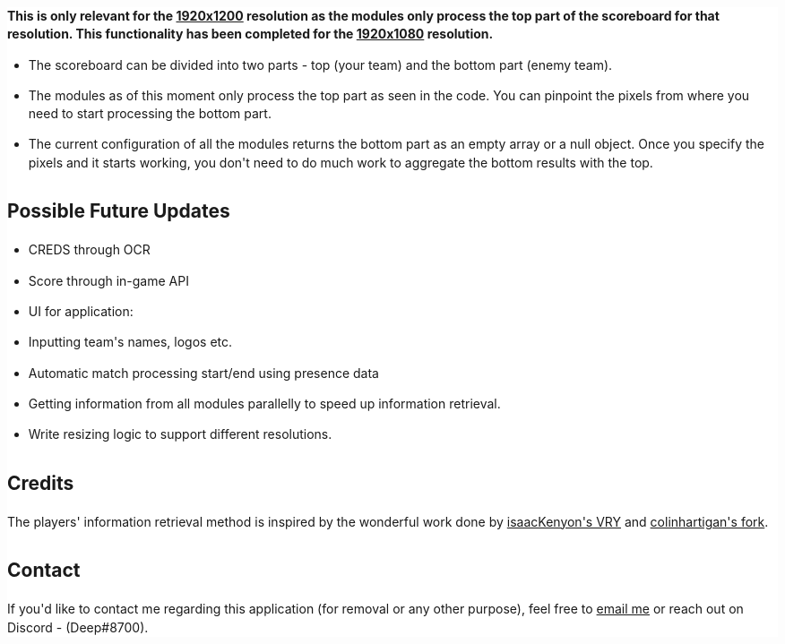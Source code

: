 
**This is only relevant for the [1920x1200](https://github.com/deepsidh9/Live-Valorant-Overlay/tree/1920x1200) resolution as the modules only process the top part of the scoreboard for that resolution. This functionality has been completed for the [1920x1080](https://github.com/deepsidh9/Live-Valorant-Overlay/1920x1080) resolution.**

  

- The scoreboard can be divided into two parts - top (your team) and the bottom part (enemy team).

  

- The modules as of this moment only process the top part as seen in the code. You can pinpoint the pixels from where you need to start processing the bottom part.

  

- The current configuration of all the modules returns the bottom part as an empty array or a null object. Once you specify the pixels and it starts working, you don't need to do much work to aggregate the bottom results with the top.

  

  

## Possible Future Updates

  

- CREDS through OCR

  

- Score through in-game API

  

- UI for application:

  

- Inputting team's names, logos etc.

  

- Automatic match processing start/end using presence data

  

- Getting information from all modules parallelly to speed up information retrieval.

  

- Write resizing logic to support different resolutions.

  

  

## Credits

  

  

The players' information retrieval method is inspired by the wonderful work done by [isaacKenyon's VRY](https://github.com/isaacKenyon/VALORANT-rank-yoinker) and [colinhartigan's fork](https://github.com/colinhartigan/valorant-live-match-rank-grabber).

  

  

## Contact

  

If you'd like to contact me regarding this application (for removal or any other purpose), feel free to [email me](mailto:deepsidh912@gmail.com) or reach out on Discord - (Deep#8700).